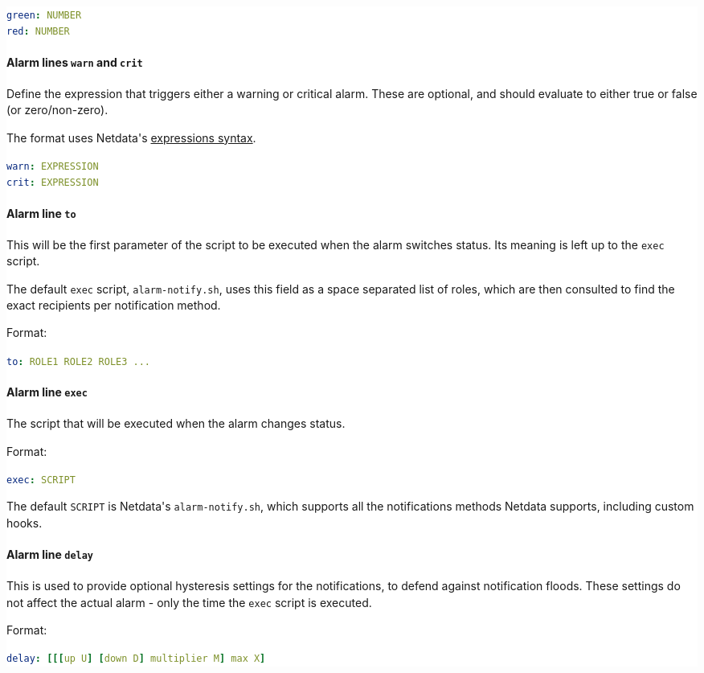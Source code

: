 ```yaml
green: NUMBER
red: NUMBER
```

#### Alarm lines `warn` and `crit`

Define the expression that triggers either a warning or critical alarm. These are optional, and should evaluate to
either true or false (or zero/non-zero).

The format uses Netdata's [expressions syntax](#expressions).

```yaml
warn: EXPRESSION
crit: EXPRESSION
```

#### Alarm line `to`

This will be the first parameter of the script to be executed when the alarm switches status. Its meaning is left up to
the `exec` script.

The default `exec` script, `alarm-notify.sh`, uses this field as a space separated list of roles, which are then
consulted to find the exact recipients per notification method.

Format:

```yaml
to: ROLE1 ROLE2 ROLE3 ...
```

#### Alarm line `exec`

The script that will be executed when the alarm changes status.

Format:

```yaml
exec: SCRIPT
```

The default `SCRIPT` is Netdata's `alarm-notify.sh`, which supports all the notifications methods Netdata supports,
including custom hooks.

#### Alarm line `delay`

This is used to provide optional hysteresis settings for the notifications, to defend against notification floods. These
settings do not affect the actual alarm - only the time the `exec` script is executed.

Format:

```yaml
delay: [[[up U] [down D] multiplier M] max X]
```
